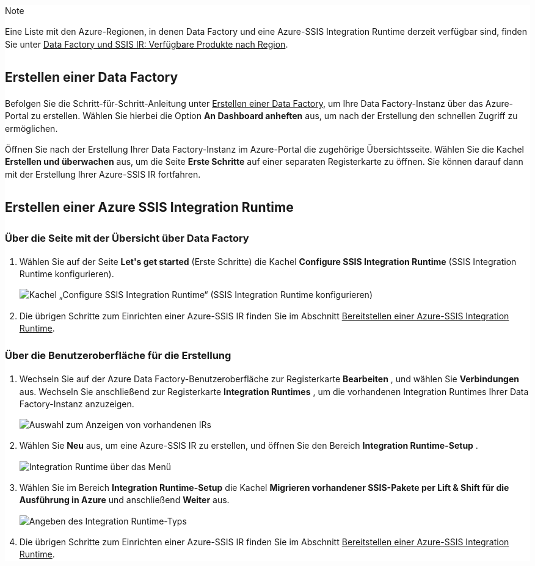 > [!NOTE]
> Eine Liste mit den Azure-Regionen, in denen Data Factory und eine Azure-SSIS Integration Runtime derzeit verfügbar sind, finden Sie unter [Data Factory und SSIS IR: Verfügbare Produkte nach Region](https://azure.microsoft.com/global-infrastructure/services/?products=data-factory&regions=all). 

## <a name="create-a-data-factory"></a>Erstellen einer Data Factory

Befolgen Sie die Schritt-für-Schritt-Anleitung unter [Erstellen einer Data Factory](./quickstart-create-data-factory-portal.md#create-a-data-factory), um Ihre Data Factory-Instanz über das Azure-Portal zu erstellen. Wählen Sie hierbei die Option **An Dashboard anheften** aus, um nach der Erstellung den schnellen Zugriff zu ermöglichen. 

Öffnen Sie nach der Erstellung Ihrer Data Factory-Instanz im Azure-Portal die zugehörige Übersichtsseite. Wählen Sie die Kachel **Erstellen und überwachen** aus, um die Seite **Erste Schritte** auf einer separaten Registerkarte zu öffnen. Sie können darauf dann mit der Erstellung Ihrer Azure-SSIS IR fortfahren.

## <a name="create-an-azure-ssis-integration-runtime"></a>Erstellen einer Azure SSIS Integration Runtime

### <a name="from-the-data-factory-overview"></a>Über die Seite mit der Übersicht über Data Factory

1. Wählen Sie auf der Seite **Let's get started** (Erste Schritte) die Kachel **Configure SSIS Integration Runtime** (SSIS Integration Runtime konfigurieren). 

   ![Kachel „Configure SSIS Integration Runtime“ (SSIS Integration Runtime konfigurieren)](./media/tutorial-create-azure-ssis-runtime-portal/configure-ssis-integration-runtime-tile.png)

1. Die übrigen Schritte zum Einrichten einer Azure-SSIS IR finden Sie im Abschnitt [Bereitstellen einer Azure-SSIS Integration Runtime](#provision-an-azure-ssis-integration-runtime). 

### <a name="from-the-authoring-ui"></a>Über die Benutzeroberfläche für die Erstellung

1. Wechseln Sie auf der Azure Data Factory-Benutzeroberfläche zur Registerkarte **Bearbeiten** , und wählen Sie **Verbindungen** aus. Wechseln Sie anschließend zur Registerkarte **Integration Runtimes** , um die vorhandenen Integration Runtimes Ihrer Data Factory-Instanz anzuzeigen. 

   ![Auswahl zum Anzeigen von vorhandenen IRs](./media/tutorial-create-azure-ssis-runtime-portal/view-azure-ssis-integration-runtimes.png)

1. Wählen Sie **Neu** aus, um eine Azure-SSIS IR zu erstellen, und öffnen Sie den Bereich **Integration Runtime-Setup** . 

   ![Integration Runtime über das Menü](./media/tutorial-create-azure-ssis-runtime-portal/edit-connections-new-integration-runtime-button.png)

1. Wählen Sie im Bereich **Integration Runtime-Setup** die Kachel **Migrieren vorhandener SSIS-Pakete per Lift & Shift für die Ausführung in Azure** und anschließend **Weiter** aus.

   ![Angeben des Integration Runtime-Typs](./media/tutorial-create-azure-ssis-runtime-portal/integration-runtime-setup-options.png)

1. Die übrigen Schritte zum Einrichten einer Azure-SSIS IR finden Sie im Abschnitt [Bereitstellen einer Azure-SSIS Integration Runtime](#provision-an-azure-ssis-integration-runtime). 
